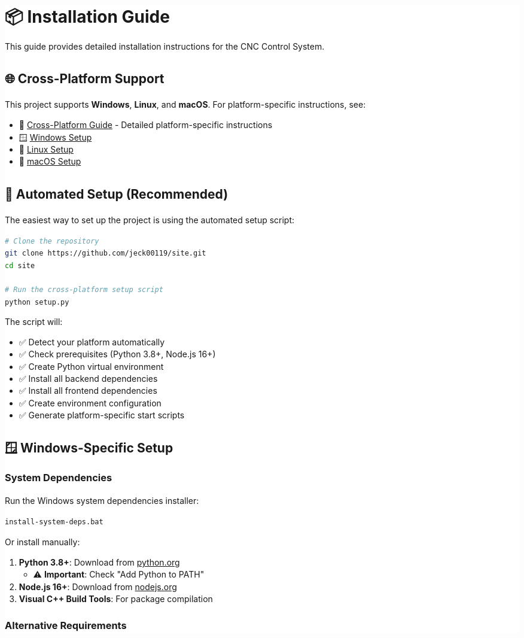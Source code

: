 # 📦 Installation Guide

This guide provides detailed installation instructions for the CNC Control System.

## 🌐 Cross-Platform Support

This project supports **Windows**, **Linux**, and **macOS**. For platform-specific instructions, see:
- 📖 [Cross-Platform Guide](CROSS_PLATFORM_GUIDE.md) - Detailed platform-specific instructions
- 🪟 [Windows Setup](#windows-specific-setup)
- 🐧 [Linux Setup](#linux-specific-setup)
- 🍎 [macOS Setup](#macos-specific-setup)

## 🚀 Automated Setup (Recommended)

The easiest way to set up the project is using the automated setup script:

```bash
# Clone the repository
git clone https://github.com/jeck00119/site.git
cd site

# Run the cross-platform setup script
python setup.py
```

The script will:
- ✅ Detect your platform automatically
- ✅ Check prerequisites (Python 3.8+, Node.js 16+)
- ✅ Create Python virtual environment
- ✅ Install all backend dependencies
- ✅ Install all frontend dependencies
- ✅ Create environment configuration
- ✅ Generate platform-specific start scripts

## 🪟 Windows-Specific Setup

### System Dependencies

Run the Windows system dependencies installer:
```cmd
install-system-deps.bat
```

Or install manually:
1. **Python 3.8+**: Download from [python.org](https://www.python.org/downloads/)
   - ⚠️ **Important**: Check "Add Python to PATH"
2. **Node.js 16+**: Download from [nodejs.org](https://nodejs.org/)
3. **Visual C++ Build Tools**: For package compilation

### Alternative Requirements
